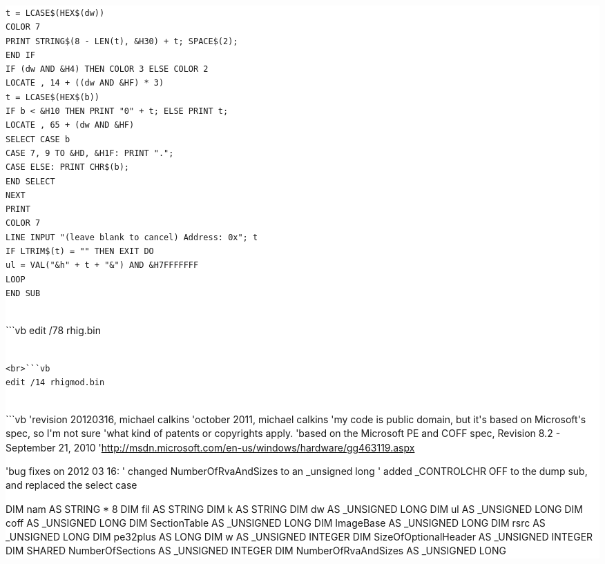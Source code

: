 ```
t = LCASE$(HEX$(dw))
COLOR 7
PRINT STRING$(8 - LEN(t), &H30) + t; SPACE$(2);
END IF
IF (dw AND &H4) THEN COLOR 3 ELSE COLOR 2
LOCATE , 14 + ((dw AND &HF) * 3)
t = LCASE$(HEX$(b))
IF b < &H10 THEN PRINT "0" + t; ELSE PRINT t;
LOCATE , 65 + (dw AND &HF)
SELECT CASE b
CASE 7, 9 TO &HD, &H1F: PRINT ".";
CASE ELSE: PRINT CHR$(b);
END SELECT
NEXT
PRINT
COLOR 7
LINE INPUT "(leave blank to cancel) Address: 0x"; t
IF LTRIM$(t) = "" THEN EXIT DO
ul = VAL("&h" + t + "&") AND &H7FFFFFFF
LOOP
END SUB
```
  
<br>```vb
edit /78 rhig.bin
```
  
<br>```vb
edit /14 rhigmod.bin
```
  
<br>```vb
'revision 20120316, michael calkins
'october 2011, michael calkins
'my code is public domain, but it's based on Microsoft's spec, so I'm not sure
'what kind of patents or copyrights apply.
'based on the Microsoft PE and COFF spec, Revision 8.2 - September 21, 2010
'http://msdn.microsoft.com/en-us/windows/hardware/gg463119.aspx

'bug fixes on 2012 03 16:
' changed NumberOfRvaAndSizes to an _unsigned long
' added _CONTROLCHR OFF to the dump sub, and replaced the select case

DIM nam AS STRING * 8
DIM fil AS STRING
DIM k AS STRING
DIM dw AS _UNSIGNED LONG
DIM ul AS _UNSIGNED LONG
DIM coff AS _UNSIGNED LONG
DIM SectionTable AS _UNSIGNED LONG
DIM ImageBase AS _UNSIGNED LONG
DIM rsrc AS _UNSIGNED LONG
DIM pe32plus AS LONG
DIM w AS _UNSIGNED INTEGER
DIM SizeOfOptionalHeader AS _UNSIGNED INTEGER
DIM SHARED NumberOfSections AS _UNSIGNED INTEGER
DIM NumberOfRvaAndSizes AS _UNSIGNED LONG
